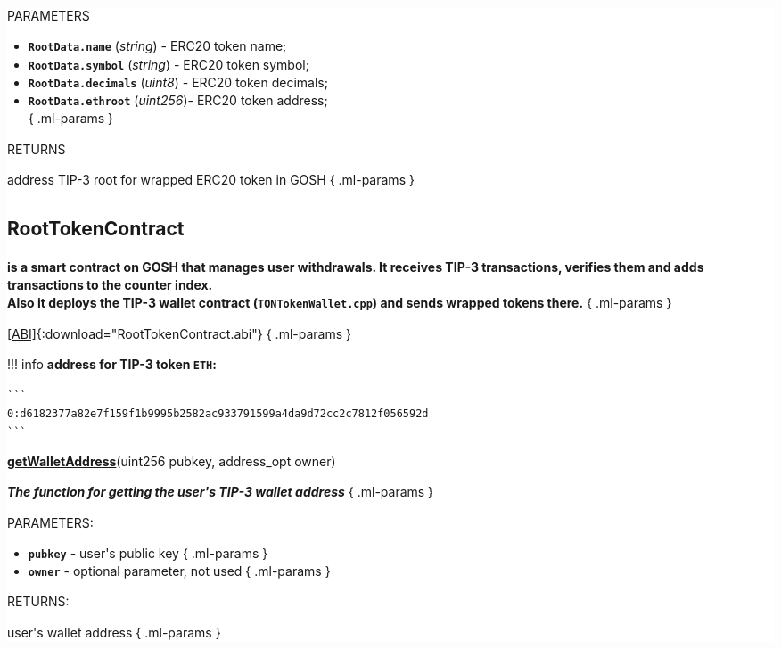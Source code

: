 PARAMETERS

* **`RootData.name`**     (*string*) - ERC20 token name;  
* **`RootData.symbol`**   (*string*) - ERC20 token symbol;  
* **`RootData.decimals`** (*uint8*)  - ERC20 token decimals;  
* **`RootData.ethroot`**  (*uint256*)- ERC20 token address;  
{ .ml-params }


RETURNS

address TIP-3 root for wrapped ERC20 token in GOSH 
{ .ml-params }










## **RootTokenContract**  
**is a smart contract on GOSH that manages user withdrawals. It receives TIP-3 transactions, verifies them and adds transactions to the counter index.**  
**Also it deploys the TIP-3 wallet contract (`TONTokenWallet.cpp`) and sends wrapped tokens there.**
{ .ml-params }



[[ABI]](../static/RootTokenContract.abi){:download="RootTokenContract.abi"}
{ .ml-params }


!!! info
    **address for TIP-3 token `ETH`:**

    ```
    0:d6182377a82e7f159f1b9995b2582ac933791599a4da9d72cc2c7812f056592d
    ```  



<a id="getwalletaddress" href="">**getWalletAddress**</a>(uint256 pubkey, address_opt owner)  

***The function for getting the user's TIP-3 wallet address***
{ .ml-params }


PARAMETERS:  

* **`pubkey`** - user's public key
{ .ml-params }
* **`owner`** - optional parameter, not used
{ .ml-params }

RETURNS:  

user's wallet address
{ .ml-params }
